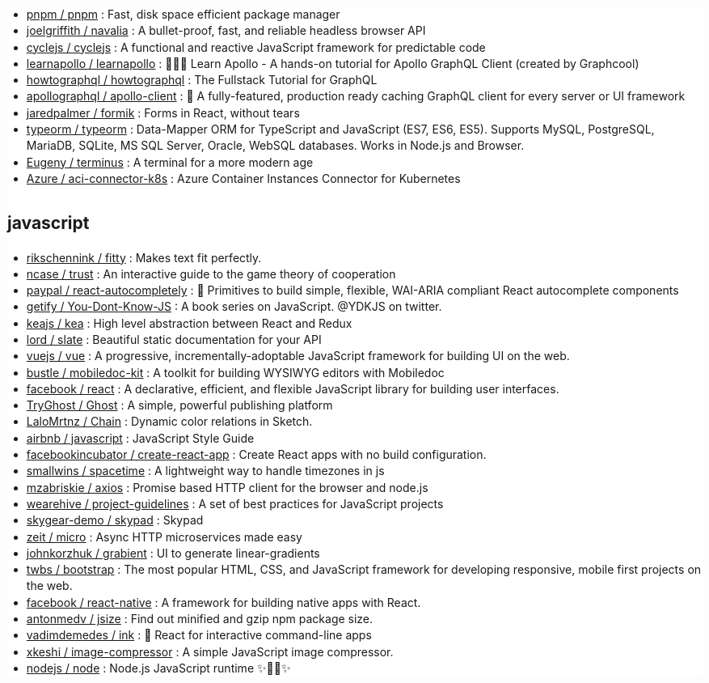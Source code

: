 - [pnpm / pnpm](https://github.com/pnpm/pnpm) : Fast, disk space efficient package manager
- [joelgriffith / navalia](https://github.com/joelgriffith/navalia) : A bullet-proof, fast, and reliable headless browser API
- [cyclejs / cyclejs](https://github.com/cyclejs/cyclejs) : A functional and reactive JavaScript framework for predictable code
- [learnapollo / learnapollo](https://github.com/learnapollo/learnapollo) : 👩🏻‍🏫 Learn Apollo - A hands-on tutorial for Apollo GraphQL Client (created by Graphcool)
- [howtographql / howtographql](https://github.com/howtographql/howtographql) : The Fullstack Tutorial for GraphQL
- [apollographql / apollo-client](https://github.com/apollographql/apollo-client) : 🚀 A fully-featured, production ready caching GraphQL client for every server or UI framework
- [jaredpalmer / formik](https://github.com/jaredpalmer/formik) : Forms in React, without tears
- [typeorm / typeorm](https://github.com/typeorm/typeorm) : Data-Mapper ORM for TypeScript and JavaScript (ES7, ES6, ES5). Supports MySQL, PostgreSQL, MariaDB, SQLite, MS SQL Server, Oracle, WebSQL databases. Works in Node.js and Browser.
- [Eugeny / terminus](https://github.com/Eugeny/terminus) : A terminal for a more modern age
- [Azure / aci-connector-k8s](https://github.com/Azure/aci-connector-k8s) : Azure Container Instances Connector for Kubernetes


## javascript

- [rikschennink / fitty](https://github.com/rikschennink/fitty) : Makes text fit perfectly.
- [ncase / trust](https://github.com/ncase/trust) : An interactive guide to the game theory of cooperation
- [paypal / react-autocompletely](https://github.com/paypal/react-autocompletely) : 🔮 Primitives to build simple, flexible, WAI-ARIA compliant React autocomplete components
- [getify / You-Dont-Know-JS](https://github.com/getify/You-Dont-Know-JS) : A book series on JavaScript. @YDKJS on twitter.
- [keajs / kea](https://github.com/keajs/kea) : High level abstraction between React and Redux
- [lord / slate](https://github.com/lord/slate) : Beautiful static documentation for your API
- [vuejs / vue](https://github.com/vuejs/vue) : A progressive, incrementally-adoptable JavaScript framework for building UI on the web.
- [bustle / mobiledoc-kit](https://github.com/bustle/mobiledoc-kit) : A toolkit for building WYSIWYG editors with Mobiledoc
- [facebook / react](https://github.com/facebook/react) : A declarative, efficient, and flexible JavaScript library for building user interfaces.
- [TryGhost / Ghost](https://github.com/TryGhost/Ghost) : A simple, powerful publishing platform
- [LaloMrtnz / Chain](https://github.com/LaloMrtnz/Chain) : Dynamic color relations in Sketch.
- [airbnb / javascript](https://github.com/airbnb/javascript) : JavaScript Style Guide
- [facebookincubator / create-react-app](https://github.com/facebookincubator/create-react-app) : Create React apps with no build configuration.
- [smallwins / spacetime](https://github.com/smallwins/spacetime) : A lightweight way to handle timezones in js
- [mzabriskie / axios](https://github.com/mzabriskie/axios) : Promise based HTTP client for the browser and node.js
- [wearehive / project-guidelines](https://github.com/wearehive/project-guidelines) : A set of best practices for JavaScript projects
- [skygear-demo / skypad](https://github.com/skygear-demo/skypad) : Skypad
- [zeit / micro](https://github.com/zeit/micro) : Async HTTP microservices made easy
- [johnkorzhuk / grabient](https://github.com/johnkorzhuk/grabient) : UI to generate linear-gradients
- [twbs / bootstrap](https://github.com/twbs/bootstrap) : The most popular HTML, CSS, and JavaScript framework for developing responsive, mobile first projects on the web.
- [facebook / react-native](https://github.com/facebook/react-native) : A framework for building native apps with React.
- [antonmedv / jsize](https://github.com/antonmedv/jsize) : Find out minified and gzip npm package size.
- [vadimdemedes / ink](https://github.com/vadimdemedes/ink) : 🌈 React for interactive command-line apps
- [xkeshi / image-compressor](https://github.com/xkeshi/image-compressor) : A simple JavaScript image compressor.
- [nodejs / node](https://github.com/nodejs/node) : Node.js JavaScript runtime ✨🐢🚀✨
